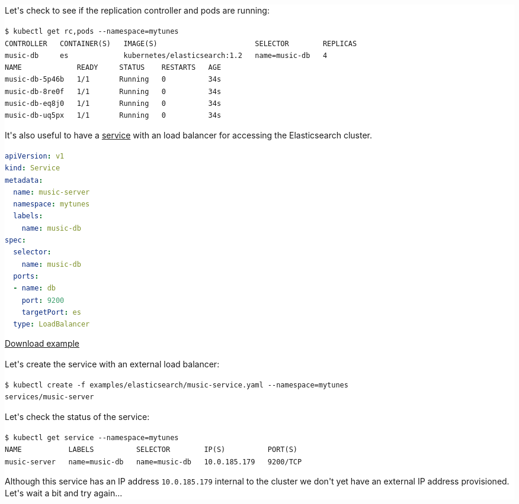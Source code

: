 Let's check to see if the replication controller and pods are running:

```console
$ kubectl get rc,pods --namespace=mytunes
CONTROLLER   CONTAINER(S)   IMAGE(S)                       SELECTOR        REPLICAS
music-db     es             kubernetes/elasticsearch:1.2   name=music-db   4
NAME             READY     STATUS    RESTARTS   AGE
music-db-5p46b   1/1       Running   0          34s
music-db-8re0f   1/1       Running   0          34s
music-db-eq8j0   1/1       Running   0          34s
music-db-uq5px   1/1       Running   0          34s
```

It's also useful to have a [service](../../docs/user-guide/services.md) with an load balancer for accessing the Elasticsearch
cluster.



```yaml
apiVersion: v1
kind: Service
metadata:
  name: music-server
  namespace: mytunes
  labels:
    name: music-db
spec:
  selector:
    name: music-db
  ports:
  - name: db
    port: 9200
    targetPort: es
  type: LoadBalancer
```

[Download example](music-service.yaml)


Let's create the service with an external load balancer:

```console
$ kubectl create -f examples/elasticsearch/music-service.yaml --namespace=mytunes
services/music-server
```

Let's check the status of the service:

```console
$ kubectl get service --namespace=mytunes
NAME           LABELS          SELECTOR        IP(S)          PORT(S)
music-server   name=music-db   name=music-db   10.0.185.179   9200/TCP

```

Although this service has an IP address `10.0.185.179` internal to the cluster we don't yet have
an external IP address provisioned. Let's wait a bit and try again...
